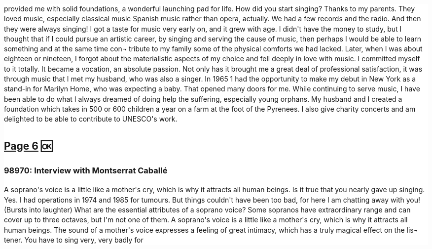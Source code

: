 provided me with solid foundations, a
wonderful launching pad for life.
How did you start singing?
Thanks to my parents. They loved
music, especially classical music Spanish
music rather than opera, actually. We had
a few records and the radio. And then they
were always singing! I got a taste for music
very early on, and it grew with age.
I didn't have the money to study, but I
thought that if I could pursue an artistic
career, by singing and serving the cause of
music, then perhaps I would be able to
learn something and at the same time con¬
tribute to my family some of the physical
comforts we had lacked.
Later, when I was about eighteen or
nineteen, I forgot about the materialistic
aspects of my choice and fell deeply in
love with music. I committed myself to it
totally. It became a vocation, an absolute
passion. Not only has it brought me a great
deal of professional satisfaction, it was
through music that I met my husband,
who was also a singer.
In 1965 1 had the opportunity to make
my debut in New York as a stand-in for
Marilyn Home, who was expecting a baby.
That opened many doors for me. While
continuing to serve music, I have been able
to do what I always dreamed of doing
help the suffering, especially young
orphans.
My husband and I created a foundation
which takes in 500 or 600 children a year on
a farm at the foot of the Pyrenees. I also
give charity concerts and am delighted to
be able to contribute to UNESCO's work.
## [Page 6](https://demo.humlab.umu.se/courier/098936engo.pdf#page=6) 🆗
### 98970: Interview with Montserrat Caballé
A soprano's voice
is a little like a mother's
cry, which is why it attracts
all human beings.
Is it true that you nearly gave up
singing.
Yes. I had operations in 1974 and 1985
for tumours. But things couldn't have been
too bad, for here I am chatting away with
you! (Bursts into laughter)
What are the essential attributes of a
soprano voice?
Some sopranos have extraordinary range
and can cover up to three octaves, but I'm
not one of them.
A soprano's voice is a little like a
mother's cry, which is why it attracts all
human beings. The sound of a mother's
voice expresses a feeling of great intimacy,
which has a truly magical effect on the lis¬
tener. You have to sing very, very badly for